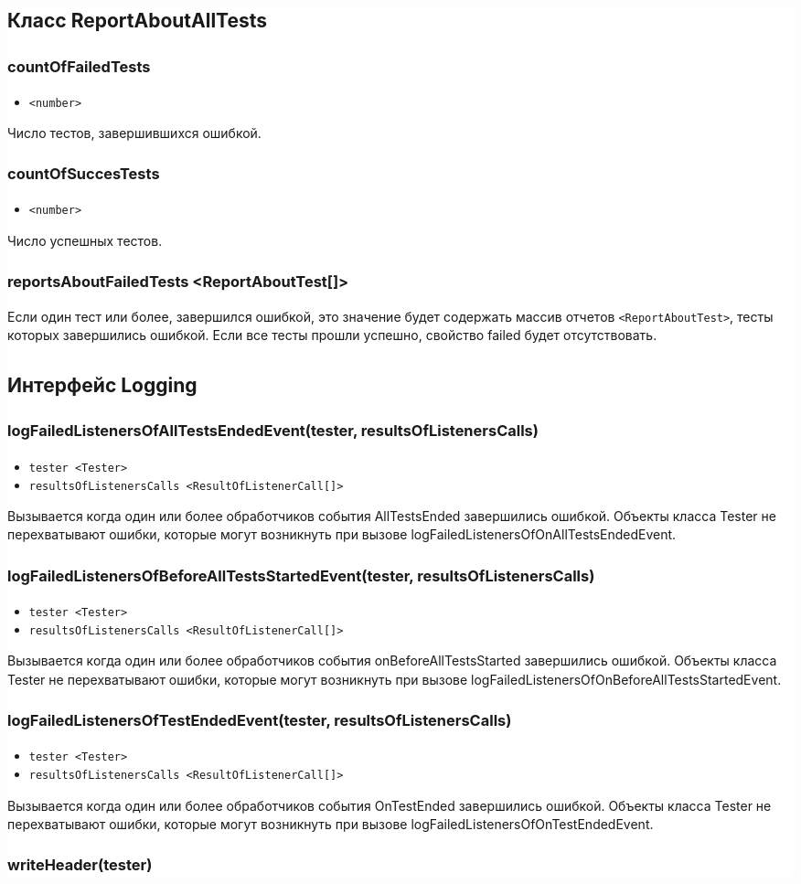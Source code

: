 ## Класс ReportAboutAllTests

### countOfFailedTests

* `<number>`

Число тестов, завершившихся ошибкой.

### countOfSuccesTests

* `<number>`

Число успешных тестов.

### reportsAboutFailedTests <ReportAboutTest[]>

Если один тест или более, завершился ошибкой, это значение будет содержать массив отчетов `<ReportAboutTest>`, тесты которых завершились ошибкой.
Если все тесты прошли успешно, свойство failed будет отсутствовать.

## Интерфейс Logging

### logFailedListenersOfAllTestsEndedEvent(tester, resultsOfListenersCalls)

* `tester <Tester>`
* `resultsOfListenersCalls <ResultOfListenerCall[]>`

Вызывается когда один или более обработчиков события AllTestsEnded завершились ошибкой.
Объекты класса Tester не перехватывают ошибки, которые могут возникнуть при вызове logFailedListenersOfOnAllTestsEndedEvent.
      
### logFailedListenersOfBeforeAllTestsStartedEvent(tester, resultsOfListenersCalls)

* `tester <Tester>`
* `resultsOfListenersCalls <ResultOfListenerCall[]>`

Вызывается когда один или более обработчиков события onBeforeAllTestsStarted завершились ошибкой.
Объекты класса Tester не перехватывают ошибки, которые могут возникнуть при вызове logFailedListenersOfOnBeforeAllTestsStartedEvent.
      
### logFailedListenersOfTestEndedEvent(tester, resultsOfListenersCalls)

* `tester <Tester>`
* `resultsOfListenersCalls <ResultOfListenerCall[]>`

Вызывается когда один или более обработчиков события OnTestEnded завершились ошибкой.
Объекты класса Tester не перехватывают ошибки, которые могут возникнуть при вызове logFailedListenersOfOnTestEndedEvent.
      
### writeHeader(tester)
